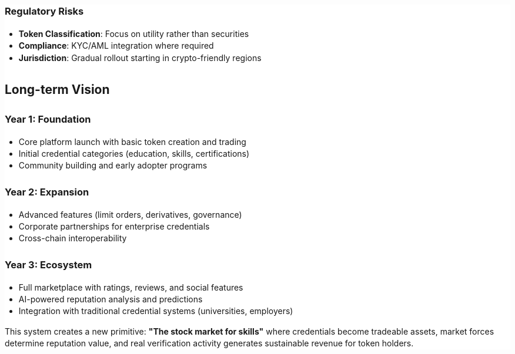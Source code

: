 ### Regulatory Risks
- **Token Classification**: Focus on utility rather than securities
- **Compliance**: KYC/AML integration where required
- **Jurisdiction**: Gradual rollout starting in crypto-friendly regions

## Long-term Vision

### Year 1: Foundation
- Core platform launch with basic token creation and trading
- Initial credential categories (education, skills, certifications)
- Community building and early adopter programs

### Year 2: Expansion
- Advanced features (limit orders, derivatives, governance)
- Corporate partnerships for enterprise credentials
- Cross-chain interoperability

### Year 3: Ecosystem
- Full marketplace with ratings, reviews, and social features
- AI-powered reputation analysis and predictions
- Integration with traditional credential systems (universities, employers)

This system creates a new primitive: **"The stock market for skills"** where credentials become tradeable assets, market forces determine reputation value, and real verification activity generates sustainable revenue for token holders.